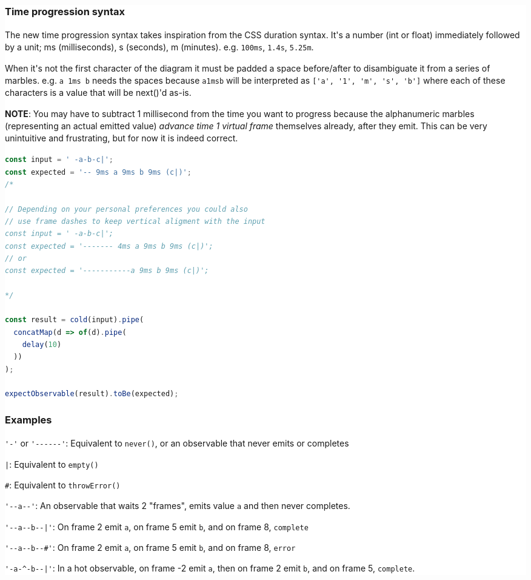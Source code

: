 ### Time progression syntax

The new time progression syntax takes inspiration from the CSS duration syntax. It's a number (int or float) immediately followed by a unit; ms (milliseconds), s (seconds), m (minutes). e.g. `100ms`, `1.4s`, `5.25m`.

When it's not the first character of the diagram it must be padded a space before/after to disambiguate it from a series of marbles. e.g. `a 1ms b` needs the spaces because `a1msb` will be interpreted as `['a', '1', 'm', 's', 'b']` where each of these characters is a value that will be next()'d as-is.

**NOTE**: You may have to subtract 1 millisecond from the time you want to progress because the alphanumeric marbles (representing an actual emitted value) _advance time 1 virtual frame_ themselves already, after they emit. This can be very unintuitive and frustrating, but for now it is indeed correct.

```ts
const input = ' -a-b-c|';
const expected = '-- 9ms a 9ms b 9ms (c|)';
/*

// Depending on your personal preferences you could also
// use frame dashes to keep vertical aligment with the input
const input = ' -a-b-c|';
const expected = '------- 4ms a 9ms b 9ms (c|)';
// or
const expected = '-----------a 9ms b 9ms (c|)';

*/

const result = cold(input).pipe(
  concatMap(d => of(d).pipe(
    delay(10)
  ))
);

expectObservable(result).toBe(expected);
```

### Examples

`'-'` or `'------'`: Equivalent to `never()`, or an observable that never emits or completes

`|`: Equivalent to `empty()`

`#`: Equivalent to `throwError()`

`'--a--'`: An observable that waits 2 "frames", emits value `a` and then never completes.

`'--a--b--|'`: On frame 2 emit `a`, on frame 5 emit `b`, and on frame 8, `complete`

`'--a--b--#'`: On frame 2 emit `a`, on frame 5 emit `b`, and on frame 8, `error`

`'-a-^-b--|'`: In a hot observable, on frame -2 emit `a`, then on frame 2 emit `b`, and on frame 5, `complete`.

